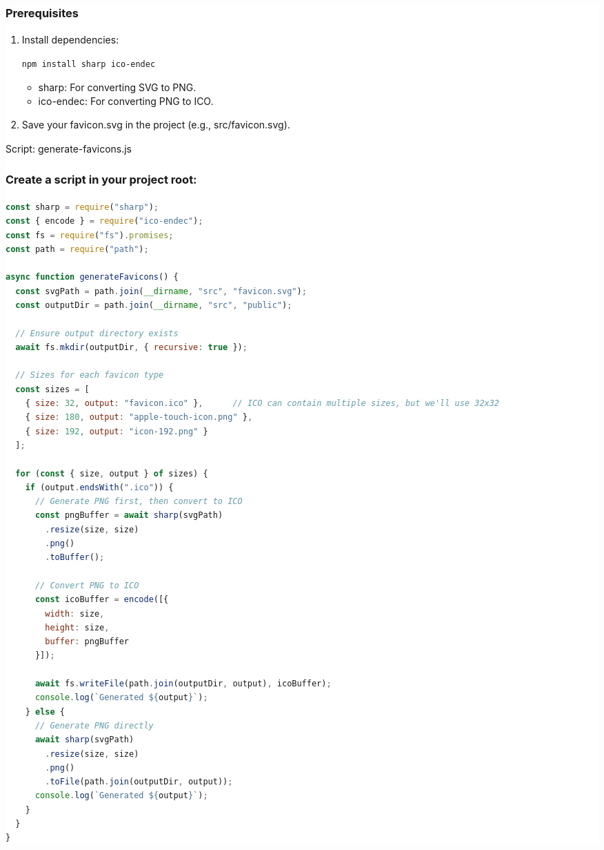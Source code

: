 ### Prerequisites

1. Install dependencies:

   ```bash
   npm install sharp ico-endec
   ```

   - sharp: For converting SVG to PNG.
   - ico-endec: For converting PNG to ICO.

2. Save your favicon.svg in the project (e.g., src/favicon.svg).

Script: generate-favicons.js

### Create a script in your project root:

```javascript
const sharp = require("sharp");
const { encode } = require("ico-endec");
const fs = require("fs").promises;
const path = require("path");

async function generateFavicons() {
  const svgPath = path.join(__dirname, "src", "favicon.svg");
  const outputDir = path.join(__dirname, "src", "public");

  // Ensure output directory exists
  await fs.mkdir(outputDir, { recursive: true });

  // Sizes for each favicon type
  const sizes = [
    { size: 32, output: "favicon.ico" },      // ICO can contain multiple sizes, but we'll use 32x32
    { size: 180, output: "apple-touch-icon.png" },
    { size: 192, output: "icon-192.png" }
  ];

  for (const { size, output } of sizes) {
    if (output.endsWith(".ico")) {
      // Generate PNG first, then convert to ICO
      const pngBuffer = await sharp(svgPath)
        .resize(size, size)
        .png()
        .toBuffer();

      // Convert PNG to ICO
      const icoBuffer = encode([{
        width: size,
        height: size,
        buffer: pngBuffer
      }]);

      await fs.writeFile(path.join(outputDir, output), icoBuffer);
      console.log(`Generated ${output}`);
    } else {
      // Generate PNG directly
      await sharp(svgPath)
        .resize(size, size)
        .png()
        .toFile(path.join(outputDir, output));
      console.log(`Generated ${output}`);
    }
  }
}

```